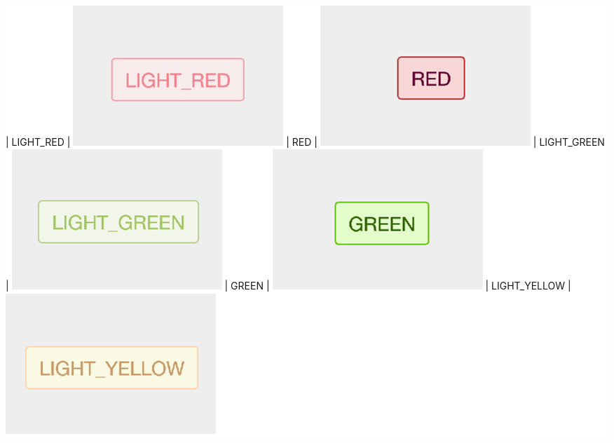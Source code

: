 | LIGHT_RED | ![LIGHT_RED](pic/style_lightred.png)
| RED | ![RED](pic/style_red.png)
| LIGHT_GREEN | ![LIGHT_GREEN](pic/style_lightgreen.png)
| GREEN | ![GREEN](pic/style_green.png)
| LIGHT_YELLOW | ![LIGHT_YELLOW](pic/style_lightyellow.png)